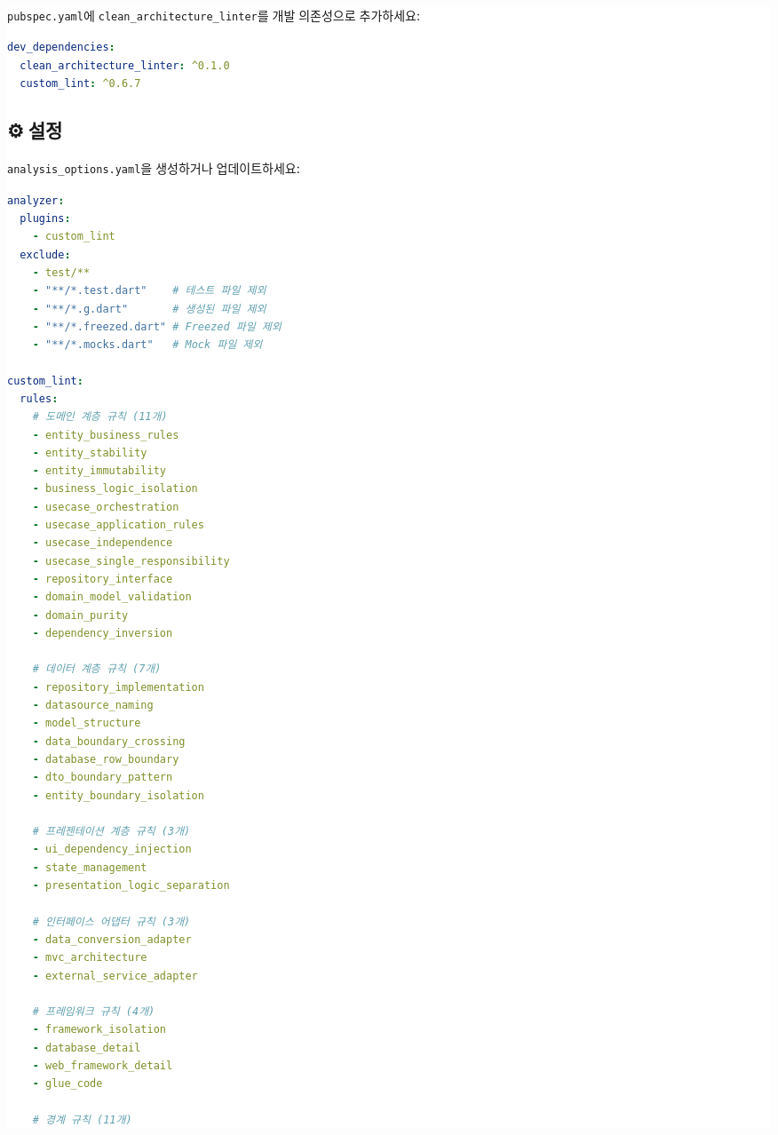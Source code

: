 `pubspec.yaml`에 `clean_architecture_linter`를 개발 의존성으로 추가하세요:

```yaml
dev_dependencies:
  clean_architecture_linter: ^0.1.0
  custom_lint: ^0.6.7
```

## ⚙️ 설정

`analysis_options.yaml`을 생성하거나 업데이트하세요:

```yaml
analyzer:
  plugins:
    - custom_lint
  exclude:
    - test/**  
    - "**/*.test.dart"    # 테스트 파일 제외
    - "**/*.g.dart"       # 생성된 파일 제외
    - "**/*.freezed.dart" # Freezed 파일 제외
    - "**/*.mocks.dart"   # Mock 파일 제외

custom_lint:
  rules:
    # 도메인 계층 규칙 (11개)
    - entity_business_rules
    - entity_stability
    - entity_immutability
    - business_logic_isolation
    - usecase_orchestration
    - usecase_application_rules
    - usecase_independence
    - usecase_single_responsibility
    - repository_interface
    - domain_model_validation
    - domain_purity
    - dependency_inversion

    # 데이터 계층 규칙 (7개)
    - repository_implementation
    - datasource_naming
    - model_structure
    - data_boundary_crossing
    - database_row_boundary
    - dto_boundary_pattern
    - entity_boundary_isolation

    # 프레젠테이션 계층 규칙 (3개)
    - ui_dependency_injection
    - state_management
    - presentation_logic_separation

    # 인터페이스 어댑터 규칙 (3개)
    - data_conversion_adapter
    - mvc_architecture
    - external_service_adapter

    # 프레임워크 규칙 (4개)
    - framework_isolation
    - database_detail
    - web_framework_detail
    - glue_code

    # 경계 규칙 (11개)
```